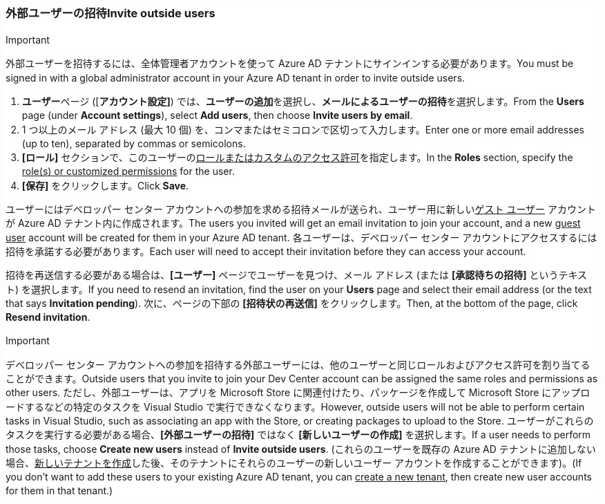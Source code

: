 
<span id="email" />

### <a name="invite-outside-users"></a><span data-ttu-id="16a4c-151">外部ユーザーの招待</span><span class="sxs-lookup"><span data-stu-id="16a4c-151">Invite outside users</span></span>

> [!IMPORTANT]
> <span data-ttu-id="16a4c-152">外部ユーザーを招待するには、全体管理者アカウントを使って Azure AD テナントにサインインする必要があります。</span><span class="sxs-lookup"><span data-stu-id="16a4c-152">You must be signed in with a global administrator account in your Azure AD tenant in order to invite outside users.</span></span>

1.  <span data-ttu-id="16a4c-153">**ユーザー**ページ ([**アカウント設定]**) では、**ユーザーの追加**を選択し、**メールによるユーザーの招待**を選択します。</span><span class="sxs-lookup"><span data-stu-id="16a4c-153">From the **Users** page (under **Account settings**), select **Add users**, then choose **Invite users by email**.</span></span>
1.  <span data-ttu-id="16a4c-154">1 つ以上のメール アドレス (最大 10 個) を、コンマまたはセミコロンで区切って入力します。</span><span class="sxs-lookup"><span data-stu-id="16a4c-154">Enter one or more email addresses (up to ten), separated by commas or semicolons.</span></span>
2.  <span data-ttu-id="16a4c-155">**[ロール]** セクションで、このユーザーの[ロールまたはカスタムのアクセス許可](set-custom-permissions-for-account-users.md)を指定します。</span><span class="sxs-lookup"><span data-stu-id="16a4c-155">In the **Roles** section, specify the [role(s) or customized permissions](set-custom-permissions-for-account-users.md) for the user.</span></span>
3.  <span data-ttu-id="16a4c-156">**[保存]** をクリックします。</span><span class="sxs-lookup"><span data-stu-id="16a4c-156">Click **Save**.</span></span>

<span data-ttu-id="16a4c-157">ユーザーにはデベロッパー センター アカウントへの参加を求める招待メールが送られ、ユーザー用に新しい[ゲスト ユーザー](https://docs.microsoft.com/azure/active-directory/active-directory-b2b-what-is-azure-ad-b2b) アカウントが Azure AD テナント内に作成されます。</span><span class="sxs-lookup"><span data-stu-id="16a4c-157">The users you invited will get an email invitation to join your account, and a new [guest user](https://docs.microsoft.com/azure/active-directory/active-directory-b2b-what-is-azure-ad-b2b) account will be created for them in your Azure AD tenant.</span></span> <span data-ttu-id="16a4c-158">各ユーザーは、デベロッパー センター アカウントにアクセスするには招待を承諾する必要があります。</span><span class="sxs-lookup"><span data-stu-id="16a4c-158">Each user will need to accept their invitation before they can access your account.</span></span>

<span data-ttu-id="16a4c-159">招待を再送信する必要がある場合は、**[ユーザー]** ページでユーザーを見つけ、メール アドレス (または **[承認待ちの招待]** というテキスト) を選択します。</span><span class="sxs-lookup"><span data-stu-id="16a4c-159">If you need to resend an invitation, find the user on your **Users** page and select their email address (or the text that says **Invitation pending**).</span></span> <span data-ttu-id="16a4c-160">次に、ページの下部の **[招待状の再送信]** をクリックします。</span><span class="sxs-lookup"><span data-stu-id="16a4c-160">Then, at the bottom of the page, click **Resend invitation**.</span></span>

> [!IMPORTANT]
> <span data-ttu-id="16a4c-161">デベロッパー センター アカウントへの参加を招待する外部ユーザーには、他のユーザーと同じロールおよびアクセス許可を割り当てることができます。</span><span class="sxs-lookup"><span data-stu-id="16a4c-161">Outside users that you invite to join your Dev Center account can be assigned the same roles and permissions as other users.</span></span> <span data-ttu-id="16a4c-162">ただし、外部ユーザーは、アプリを Microsoft Store に関連付けたり、パッケージを作成して Microsoft Store にアップロードするなどの特定のタスクを Visual Studio で実行できなくなります。</span><span class="sxs-lookup"><span data-stu-id="16a4c-162">However, outside users will not be able to perform certain tasks in Visual Studio, such as associating an app with the Store, or creating packages to upload to the Store.</span></span> <span data-ttu-id="16a4c-163">ユーザーがこれらのタスクを実行する必要がある場合、**[外部ユーザーの招待]** ではなく **[新しいユーザーの作成]** を選択します。</span><span class="sxs-lookup"><span data-stu-id="16a4c-163">If a user needs to perform those tasks, choose **Create new users** instead of **Invite outside users**.</span></span> <span data-ttu-id="16a4c-164">(これらのユーザーを既存の Azure AD テナントに追加しない場合、[新しいテナントを作成](../publish/associate-azure-ad-with-dev-center.md#create-a-brand-new-azure-ad-to-associate-with-your-dev-center-account)した後、そのテナントにそれらのユーザーの新しいユーザー アカウントを作成することができます)。</span><span class="sxs-lookup"><span data-stu-id="16a4c-164">(If you don’t want to add these users to your existing Azure AD tenant, you can [create a new tenant](../publish/associate-azure-ad-with-dev-center.md#create-a-brand-new-azure-ad-to-associate-with-your-dev-center-account), then create new user accounts for them in that tenant.)</span></span> 
